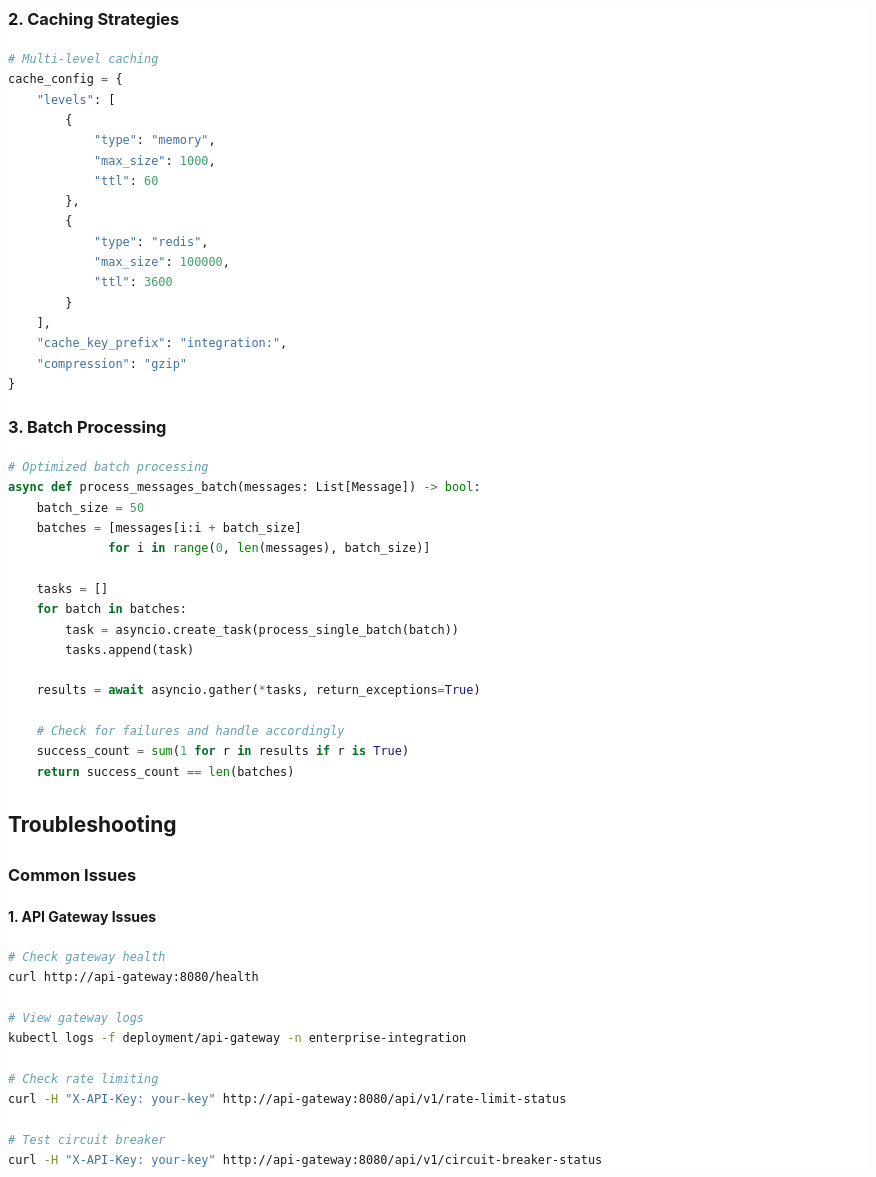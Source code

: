 ### 2. Caching Strategies

```python
# Multi-level caching
cache_config = {
    "levels": [
        {
            "type": "memory",
            "max_size": 1000,
            "ttl": 60
        },
        {
            "type": "redis",
            "max_size": 100000,
            "ttl": 3600
        }
    ],
    "cache_key_prefix": "integration:",
    "compression": "gzip"
}
```

### 3. Batch Processing

```python
# Optimized batch processing
async def process_messages_batch(messages: List[Message]) -> bool:
    batch_size = 50
    batches = [messages[i:i + batch_size] 
              for i in range(0, len(messages), batch_size)]
    
    tasks = []
    for batch in batches:
        task = asyncio.create_task(process_single_batch(batch))
        tasks.append(task)
    
    results = await asyncio.gather(*tasks, return_exceptions=True)
    
    # Check for failures and handle accordingly
    success_count = sum(1 for r in results if r is True)
    return success_count == len(batches)
```

## Troubleshooting

### Common Issues

#### 1. API Gateway Issues

```bash
# Check gateway health
curl http://api-gateway:8080/health

# View gateway logs
kubectl logs -f deployment/api-gateway -n enterprise-integration

# Check rate limiting
curl -H "X-API-Key: your-key" http://api-gateway:8080/api/v1/rate-limit-status

# Test circuit breaker
curl -H "X-API-Key: your-key" http://api-gateway:8080/api/v1/circuit-breaker-status
```
